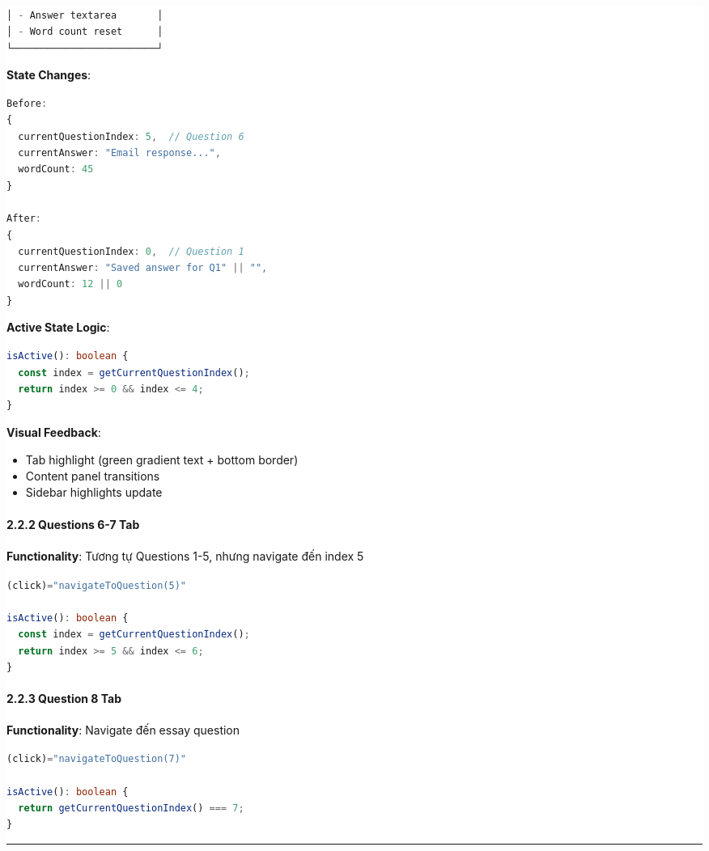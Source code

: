 ```typescript
│ - Answer textarea       │
│ - Word count reset      │
└─────────────────────────┘
```

**State Changes**:
```typescript
Before:
{
  currentQuestionIndex: 5,  // Question 6
  currentAnswer: "Email response...",
  wordCount: 45
}

After:
{
  currentQuestionIndex: 0,  // Question 1
  currentAnswer: "Saved answer for Q1" || "",
  wordCount: 12 || 0
}
```

**Active State Logic**:
```typescript
isActive(): boolean {
  const index = getCurrentQuestionIndex();
  return index >= 0 && index <= 4;
}
```

**Visual Feedback**:
- Tab highlight (green gradient text + bottom border)
- Content panel transitions
- Sidebar highlights update

#### 2.2.2 Questions 6-7 Tab

**Functionality**: Tương tự Questions 1-5, nhưng navigate đến index 5

```typescript
(click)="navigateToQuestion(5)"

isActive(): boolean {
  const index = getCurrentQuestionIndex();
  return index >= 5 && index <= 6;
}
```

#### 2.2.3 Question 8 Tab

**Functionality**: Navigate đến essay question

```typescript
(click)="navigateToQuestion(7)"

isActive(): boolean {
  return getCurrentQuestionIndex() === 7;
}
```

---